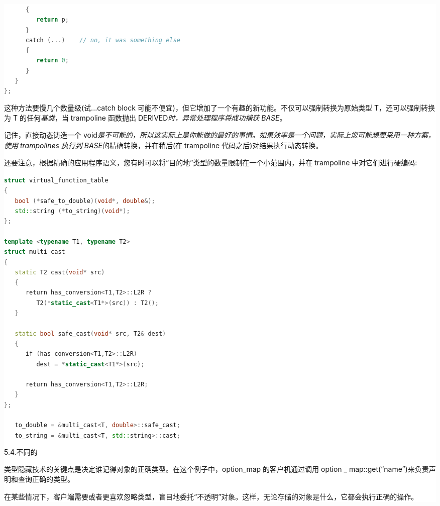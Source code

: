 ```cpp
      {
         return p;
      }
      catch (...)    // no, it was something else
      {
         return 0;
      }
   }
};
```

这种方法要慢几个数量级(试...catch block 可能不便宜)，但它增加了一个有趣的新功能。不仅可以强制转换为原始类型 T，还可以强制转换为 T 的任何*基类*，当 trampoline 函数抛出 DERIVED*时，异常处理程序将成功捕获 BASE*。

记住，直接动态铸造一个 void*是不可能的，所以这实际上是你能做的最好的事情。如果效率是一个问题，实际上您可能想要采用一种方案，使用 trampolines 执行到 BASE*的精确转换，并在稍后(在 trampoline 代码之后)对结果执行动态转换。

还要注意，根据精确的应用程序语义，您有时可以将“目的地”类型的数量限制在一个小范围内，并在 trampoline 中对它们进行硬编码:

```cpp
struct virtual_function_table
{
   bool (*safe_to_double)(void*, double&);
   std::string (*to_string)(void*);
};

template <typename T1, typename T2>
struct multi_cast
{
   static T2 cast(void* src)
   {
      return has_conversion<T1,T2>::L2R ?
         T2(*static_cast<T1*>(src)) : T2();
   }

   static bool safe_cast(void* src, T2& dest)
   {
      if (has_conversion<T1,T2>::L2R)
         dest = *static_cast<T1*>(src);

      return has_conversion<T1,T2>::L2R;
   }
};

   to_double = &multi_cast<T, double>::safe_cast;
   to_string = &multi_cast<T, std::string>::cast;
```

5.4.不同的

类型隐藏技术的关键点是决定谁记得对象的正确类型。在这个例子中，option_map 的客户机通过调用 option _ map::get<t>(“name”)来负责声明和查询正确的类型。</t>

在某些情况下，客户端需要或者更喜欢忽略类型，盲目地委托“不透明”对象。这样，无论存储的对象是什么，它都会执行正确的操作。

